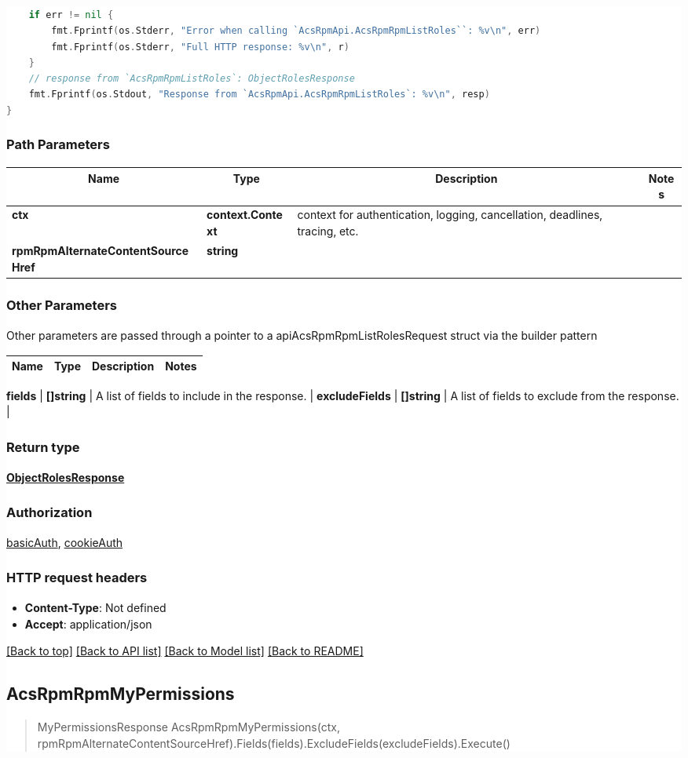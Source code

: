 ```go
    if err != nil {
        fmt.Fprintf(os.Stderr, "Error when calling `AcsRpmApi.AcsRpmRpmListRoles``: %v\n", err)
        fmt.Fprintf(os.Stderr, "Full HTTP response: %v\n", r)
    }
    // response from `AcsRpmRpmListRoles`: ObjectRolesResponse
    fmt.Fprintf(os.Stdout, "Response from `AcsRpmApi.AcsRpmRpmListRoles`: %v\n", resp)
}
```

### Path Parameters


Name | Type | Description  | Notes
------------- | ------------- | ------------- | -------------
**ctx** | **context.Context** | context for authentication, logging, cancellation, deadlines, tracing, etc.
**rpmRpmAlternateContentSourceHref** | **string** |  | 

### Other Parameters

Other parameters are passed through a pointer to a apiAcsRpmRpmListRolesRequest struct via the builder pattern


Name | Type | Description  | Notes
------------- | ------------- | ------------- | -------------

 **fields** | **[]string** | A list of fields to include in the response. | 
 **excludeFields** | **[]string** | A list of fields to exclude from the response. | 

### Return type

[**ObjectRolesResponse**](ObjectRolesResponse.md)

### Authorization

[basicAuth](../README.md#basicAuth), [cookieAuth](../README.md#cookieAuth)

### HTTP request headers

- **Content-Type**: Not defined
- **Accept**: application/json

[[Back to top]](#) [[Back to API list]](../README.md#documentation-for-api-endpoints)
[[Back to Model list]](../README.md#documentation-for-models)
[[Back to README]](../README.md)


## AcsRpmRpmMyPermissions

> MyPermissionsResponse AcsRpmRpmMyPermissions(ctx, rpmRpmAlternateContentSourceHref).Fields(fields).ExcludeFields(excludeFields).Execute()


